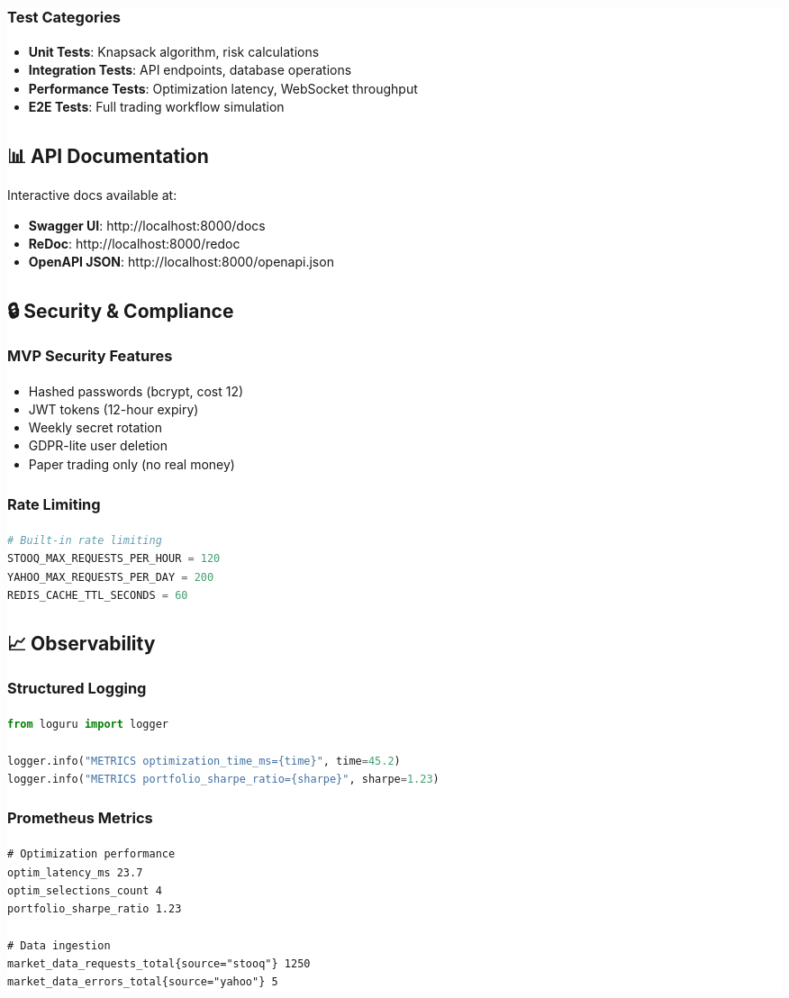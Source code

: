 ### Test Categories

- **Unit Tests**: Knapsack algorithm, risk calculations
- **Integration Tests**: API endpoints, database operations  
- **Performance Tests**: Optimization latency, WebSocket throughput
- **E2E Tests**: Full trading workflow simulation

## 📊 API Documentation

Interactive docs available at:
- **Swagger UI**: http://localhost:8000/docs
- **ReDoc**: http://localhost:8000/redoc
- **OpenAPI JSON**: http://localhost:8000/openapi.json

## 🔒 Security & Compliance

### MVP Security Features
- Hashed passwords (bcrypt, cost 12)
- JWT tokens (12-hour expiry)
- Weekly secret rotation
- GDPR-lite user deletion
- Paper trading only (no real money)

### Rate Limiting
```python
# Built-in rate limiting
STOOQ_MAX_REQUESTS_PER_HOUR = 120
YAHOO_MAX_REQUESTS_PER_DAY = 200
REDIS_CACHE_TTL_SECONDS = 60
```

## 📈 Observability

### Structured Logging
```python
from loguru import logger

logger.info("METRICS optimization_time_ms={time}", time=45.2)
logger.info("METRICS portfolio_sharpe_ratio={sharpe}", sharpe=1.23)
```

### Prometheus Metrics
```
# Optimization performance
optim_latency_ms 23.7
optim_selections_count 4
portfolio_sharpe_ratio 1.23

# Data ingestion
market_data_requests_total{source="stooq"} 1250
market_data_errors_total{source="yahoo"} 5
```
